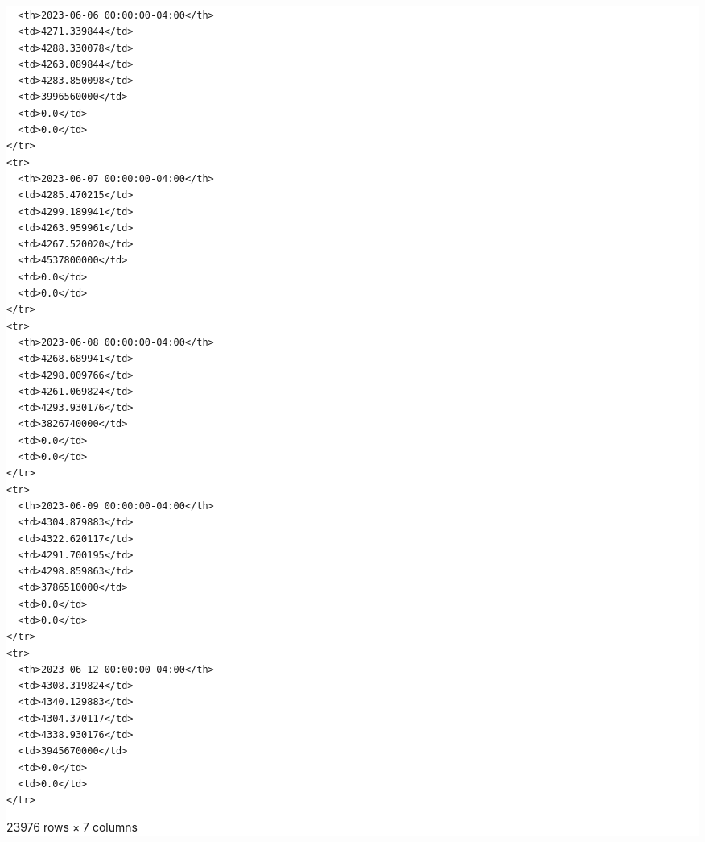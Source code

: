       <th>2023-06-06 00:00:00-04:00</th>
      <td>4271.339844</td>
      <td>4288.330078</td>
      <td>4263.089844</td>
      <td>4283.850098</td>
      <td>3996560000</td>
      <td>0.0</td>
      <td>0.0</td>
    </tr>
    <tr>
      <th>2023-06-07 00:00:00-04:00</th>
      <td>4285.470215</td>
      <td>4299.189941</td>
      <td>4263.959961</td>
      <td>4267.520020</td>
      <td>4537800000</td>
      <td>0.0</td>
      <td>0.0</td>
    </tr>
    <tr>
      <th>2023-06-08 00:00:00-04:00</th>
      <td>4268.689941</td>
      <td>4298.009766</td>
      <td>4261.069824</td>
      <td>4293.930176</td>
      <td>3826740000</td>
      <td>0.0</td>
      <td>0.0</td>
    </tr>
    <tr>
      <th>2023-06-09 00:00:00-04:00</th>
      <td>4304.879883</td>
      <td>4322.620117</td>
      <td>4291.700195</td>
      <td>4298.859863</td>
      <td>3786510000</td>
      <td>0.0</td>
      <td>0.0</td>
    </tr>
    <tr>
      <th>2023-06-12 00:00:00-04:00</th>
      <td>4308.319824</td>
      <td>4340.129883</td>
      <td>4304.370117</td>
      <td>4338.930176</td>
      <td>3945670000</td>
      <td>0.0</td>
      <td>0.0</td>
    </tr>
  </tbody>
</table>
<p>23976 rows × 7 columns</p>
</div>
